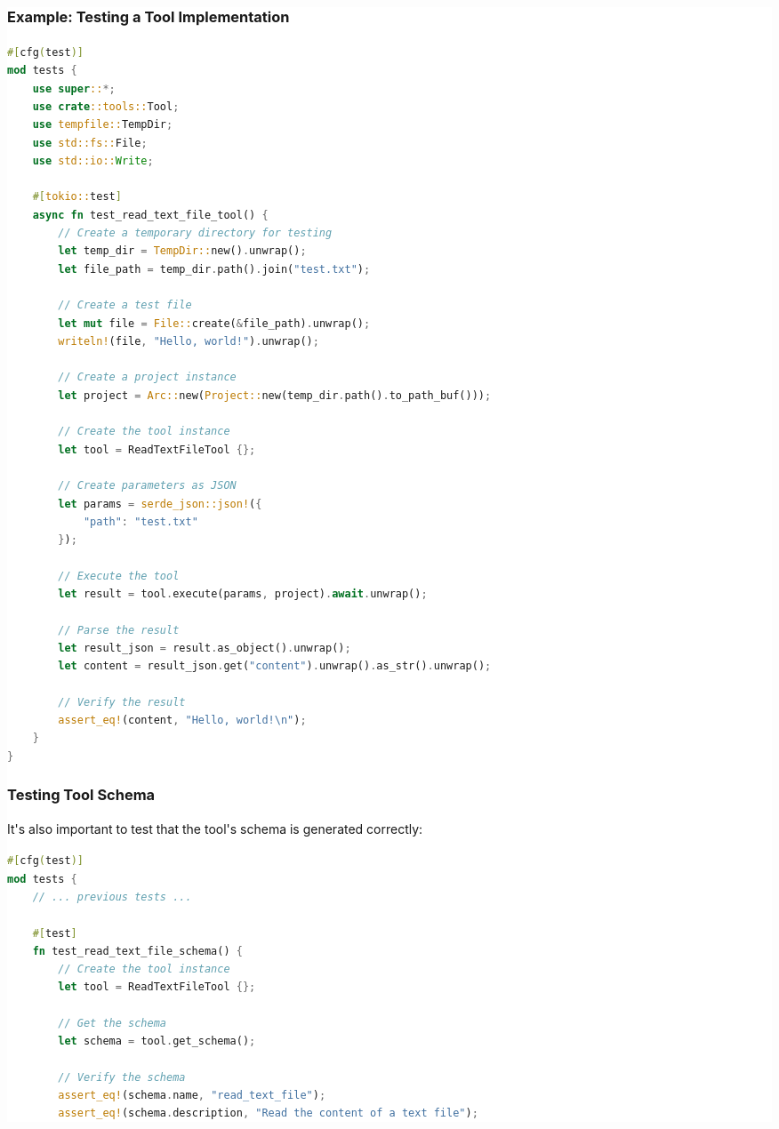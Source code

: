 ### Example: Testing a Tool Implementation

```rust
#[cfg(test)]
mod tests {
    use super::*;
    use crate::tools::Tool;
    use tempfile::TempDir;
    use std::fs::File;
    use std::io::Write;

    #[tokio::test]
    async fn test_read_text_file_tool() {
        // Create a temporary directory for testing
        let temp_dir = TempDir::new().unwrap();
        let file_path = temp_dir.path().join("test.txt");
        
        // Create a test file
        let mut file = File::create(&file_path).unwrap();
        writeln!(file, "Hello, world!").unwrap();
        
        // Create a project instance
        let project = Arc::new(Project::new(temp_dir.path().to_path_buf()));
        
        // Create the tool instance
        let tool = ReadTextFileTool {};
        
        // Create parameters as JSON
        let params = serde_json::json!({
            "path": "test.txt"
        });
        
        // Execute the tool
        let result = tool.execute(params, project).await.unwrap();
        
        // Parse the result
        let result_json = result.as_object().unwrap();
        let content = result_json.get("content").unwrap().as_str().unwrap();
        
        // Verify the result
        assert_eq!(content, "Hello, world!\n");
    }
}
```

### Testing Tool Schema

It's also important to test that the tool's schema is generated correctly:

```rust
#[cfg(test)]
mod tests {
    // ... previous tests ...

    #[test]
    fn test_read_text_file_schema() {
        // Create the tool instance
        let tool = ReadTextFileTool {};
        
        // Get the schema
        let schema = tool.get_schema();
        
        // Verify the schema
        assert_eq!(schema.name, "read_text_file");
        assert_eq!(schema.description, "Read the content of a text file");
```